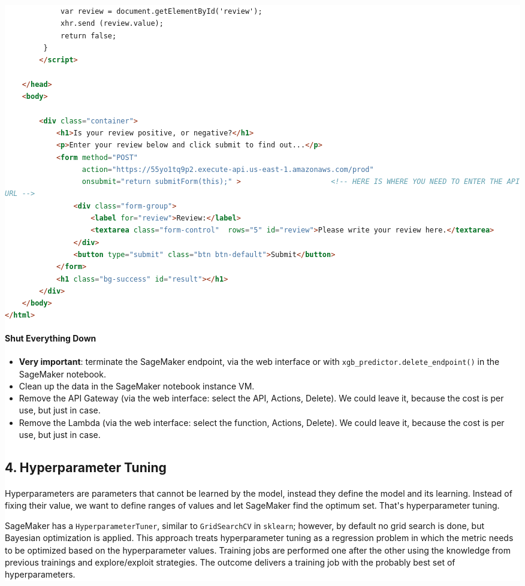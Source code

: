```html
             var review = document.getElementById('review');
             xhr.send (review.value);
             return false;
         }
        </script>

    </head>
    <body>

        <div class="container">
            <h1>Is your review positive, or negative?</h1>
            <p>Enter your review below and click submit to find out...</p>
            <form method="POST"
                  action="https://55yo1tq9p2.execute-api.us-east-1.amazonaws.com/prod"
                  onsubmit="return submitForm(this);" >                     <!-- HERE IS WHERE YOU NEED TO ENTER THE API URL -->
                <div class="form-group">
                    <label for="review">Review:</label>
                    <textarea class="form-control"  rows="5" id="review">Please write your review here.</textarea>
                </div>
                <button type="submit" class="btn btn-default">Submit</button>
            </form>
            <h1 class="bg-success" id="result"></h1>
        </div>
    </body>
</html>

```

#### Shut Everything Down

- **Very important**: terminate the SageMaker endpoint, via the web interface or with `xgb_predictor.delete_endpoint()` in the SageMaker notebook.
- Clean up the data in the SageMaker notebook instance VM.
- Remove the API Gateway (via the web interface: select the API, Actions, Delete). We could leave it, because the cost is per use, but just in case.
- Remove the Lambda (via the web interface: select the function, Actions, Delete). We could leave it, because the cost is per use, but just in case.

## 4. Hyperparameter Tuning

Hyperparameters are parameters that cannot be learned by the model, instead they define the model and its learning. Instead of fixing their value, we want to define ranges of values and let SageMaker find the optimum set. That's hyperparameter tuning.

SageMaker has a `HyperparameterTuner`, similar to `GridSearchCV` in `sklearn`; however, by default no grid search is done, but Bayesian optimization is applied. This approach treats hyperparameter tuning as a regression problem in which the metric needs to be optimized based on the hyperparameter values. Training jobs are performed one after the other using the knowledge from previous trainings and explore/exploit strategies. The outcome delivers a training job with the probably best set of hyperparameters.
